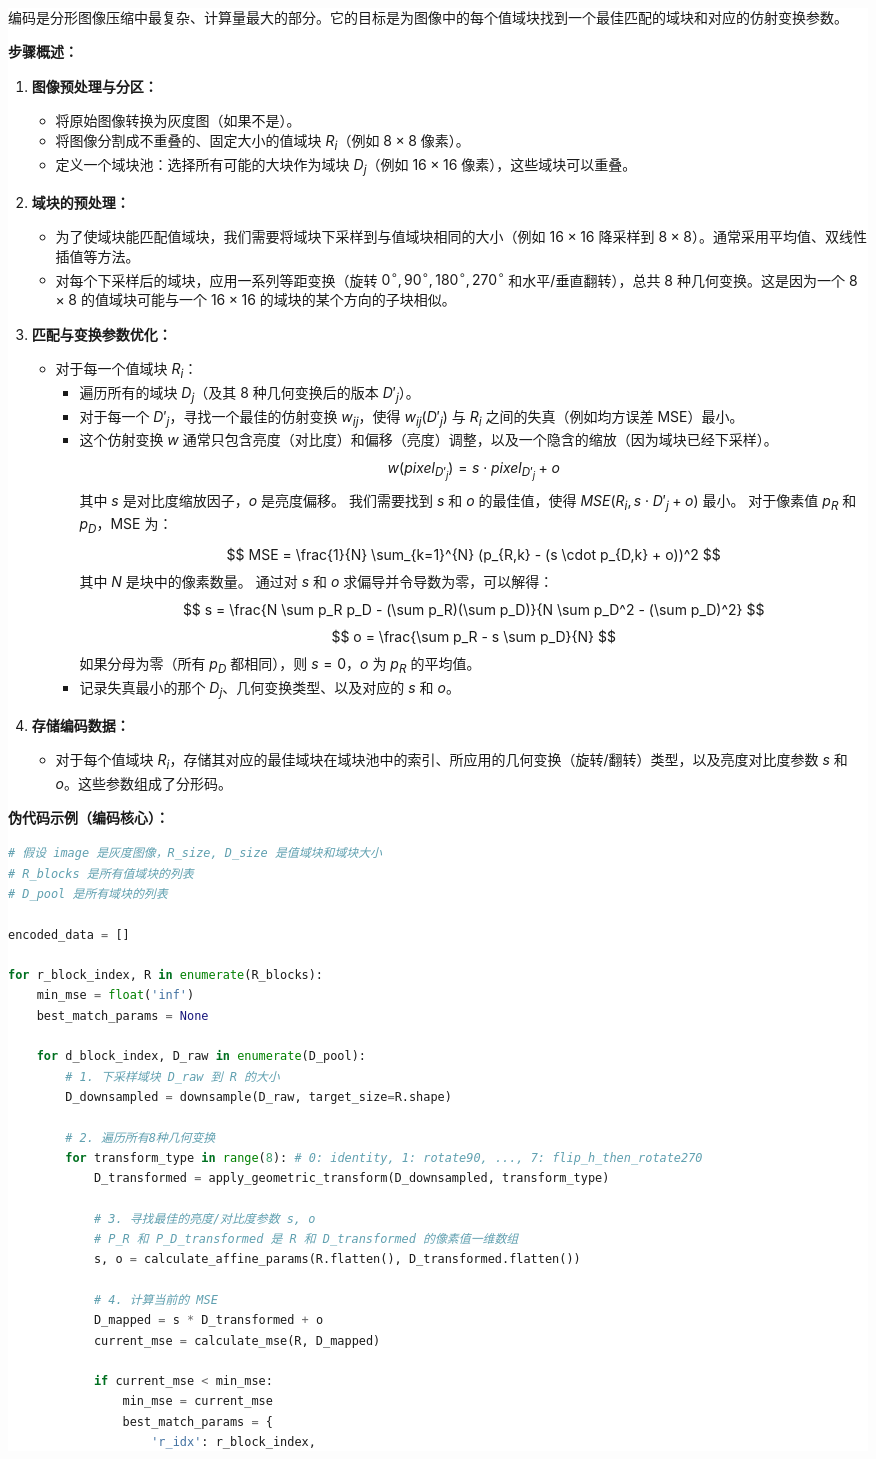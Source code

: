 编码是分形图像压缩中最复杂、计算量最大的部分。它的目标是为图像中的每个值域块找到一个最佳匹配的域块和对应的仿射变换参数。

**步骤概述：**

1.  **图像预处理与分区：**
    *   将原始图像转换为灰度图（如果不是）。
    *   将图像分割成不重叠的、固定大小的值域块 $R_i$（例如 $8 \times 8$ 像素）。
    *   定义一个域块池：选择所有可能的大块作为域块 $D_j$（例如 $16 \times 16$ 像素），这些域块可以重叠。

2.  **域块的预处理：**
    *   为了使域块能匹配值域块，我们需要将域块下采样到与值域块相同的大小（例如 $16 \times 16$ 降采样到 $8 \times 8$）。通常采用平均值、双线性插值等方法。
    *   对每个下采样后的域块，应用一系列等距变换（旋转 $0^\circ, 90^\circ, 180^\circ, 270^\circ$ 和水平/垂直翻转），总共 $8$ 种几何变换。这是因为一个 $8 \times 8$ 的值域块可能与一个 $16 \times 16$ 的域块的某个方向的子块相似。

3.  **匹配与变换参数优化：**
    *   对于每一个值域块 $R_i$：
        *   遍历所有的域块 $D_j$（及其 $8$ 种几何变换后的版本 $D'_j$）。
        *   对于每一个 $D'_j$，寻找一个最佳的仿射变换 $w_{ij}$，使得 $w_{ij}(D'_j)$ 与 $R_i$ 之间的失真（例如均方误差 MSE）最小。
        *   这个仿射变换 $w$ 通常只包含亮度（对比度）和偏移（亮度）调整，以及一个隐含的缩放（因为域块已经下采样）。
            $$ w(pixel_{D'_j}) = s \cdot pixel_{D'_j} + o $$
            其中 $s$ 是对比度缩放因子，$o$ 是亮度偏移。
            我们需要找到 $s$ 和 $o$ 的最佳值，使得 $MSE(R_i, s \cdot D'_j + o)$ 最小。
            对于像素值 $p_R$ 和 $p_D$，MSE 为：
            $$ MSE = \frac{1}{N} \sum_{k=1}^{N} (p_{R,k} - (s \cdot p_{D,k} + o))^2 $$
            其中 $N$ 是块中的像素数量。
            通过对 $s$ 和 $o$ 求偏导并令导数为零，可以解得：
            $$ s = \frac{N \sum p_R p_D - (\sum p_R)(\sum p_D)}{N \sum p_D^2 - (\sum p_D)^2} $$
            $$ o = \frac{\sum p_R - s \sum p_D}{N} $$
            如果分母为零（所有 $p_D$ 都相同），则 $s=0$，$o$ 为 $p_R$ 的平均值。
        *   记录失真最小的那个 $D_j$、几何变换类型、以及对应的 $s$ 和 $o$。

4.  **存储编码数据：**
    *   对于每个值域块 $R_i$，存储其对应的最佳域块在域块池中的索引、所应用的几何变换（旋转/翻转）类型，以及亮度对比度参数 $s$ 和 $o$。这些参数组成了分形码。

**伪代码示例（编码核心）：**

```python
# 假设 image 是灰度图像，R_size, D_size 是值域块和域块大小
# R_blocks 是所有值域块的列表
# D_pool 是所有域块的列表

encoded_data = []

for r_block_index, R in enumerate(R_blocks):
    min_mse = float('inf')
    best_match_params = None

    for d_block_index, D_raw in enumerate(D_pool):
        # 1. 下采样域块 D_raw 到 R 的大小
        D_downsampled = downsample(D_raw, target_size=R.shape)

        # 2. 遍历所有8种几何变换
        for transform_type in range(8): # 0: identity, 1: rotate90, ..., 7: flip_h_then_rotate270
            D_transformed = apply_geometric_transform(D_downsampled, transform_type)

            # 3. 寻找最佳的亮度/对比度参数 s, o
            # P_R 和 P_D_transformed 是 R 和 D_transformed 的像素值一维数组
            s, o = calculate_affine_params(R.flatten(), D_transformed.flatten())

            # 4. 计算当前的 MSE
            D_mapped = s * D_transformed + o
            current_mse = calculate_mse(R, D_mapped)

            if current_mse < min_mse:
                min_mse = current_mse
                best_match_params = {
                    'r_idx': r_block_index,
```
